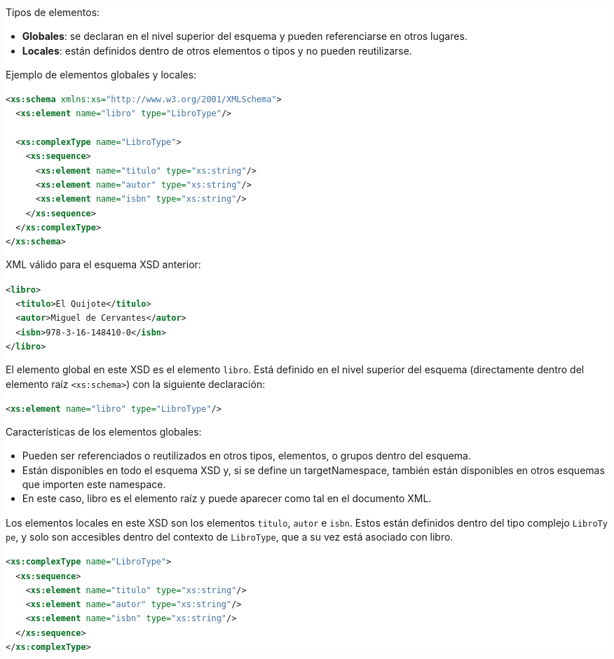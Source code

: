 Tipos de elementos:
* __Globales__: se declaran en el nivel superior del esquema y pueden referenciarse en otros lugares.
* __Locales__: están definidos dentro de otros elementos o tipos y no pueden reutilizarse.

Ejemplo de elementos globales y locales:

```xml
<xs:schema xmlns:xs="http://www.w3.org/2001/XMLSchema">
  <xs:element name="libro" type="LibroType"/>

  <xs:complexType name="LibroType">
    <xs:sequence>
      <xs:element name="titulo" type="xs:string"/>
      <xs:element name="autor" type="xs:string"/>
      <xs:element name="isbn" type="xs:string"/>
    </xs:sequence>
  </xs:complexType>
</xs:schema>
```

XML válido para el esquema XSD anterior:

```xml
<libro>
  <titulo>El Quijote</titulo>
  <autor>Miguel de Cervantes</autor>
  <isbn>978-3-16-148410-0</isbn>
</libro>
```

El elemento global en este XSD es el elemento `libro`. Está definido en el nivel superior del esquema (directamente dentro del elemento raíz `<xs:schema>`) con la siguiente declaración:

```xml
<xs:element name="libro" type="LibroType"/>
```

Características de los elementos globales:
* Pueden ser referenciados o reutilizados en otros tipos, elementos, o grupos dentro del esquema.
* Están disponibles en todo el esquema XSD y, si se define un targetNamespace, también están disponibles en otros esquemas que importen este namespace.
* En este caso, libro es el elemento raíz y puede aparecer como tal en el documento XML.

Los elementos locales en este XSD son los elementos `titulo`, `autor` e `isbn`. Estos están definidos dentro del tipo complejo `LibroType`, y solo son accesibles dentro del contexto de `LibroType`, que a su vez está asociado con libro.

```xml
<xs:complexType name="LibroType">
  <xs:sequence>
    <xs:element name="titulo" type="xs:string"/>
    <xs:element name="autor" type="xs:string"/>
    <xs:element name="isbn" type="xs:string"/>
  </xs:sequence>
</xs:complexType>
```
